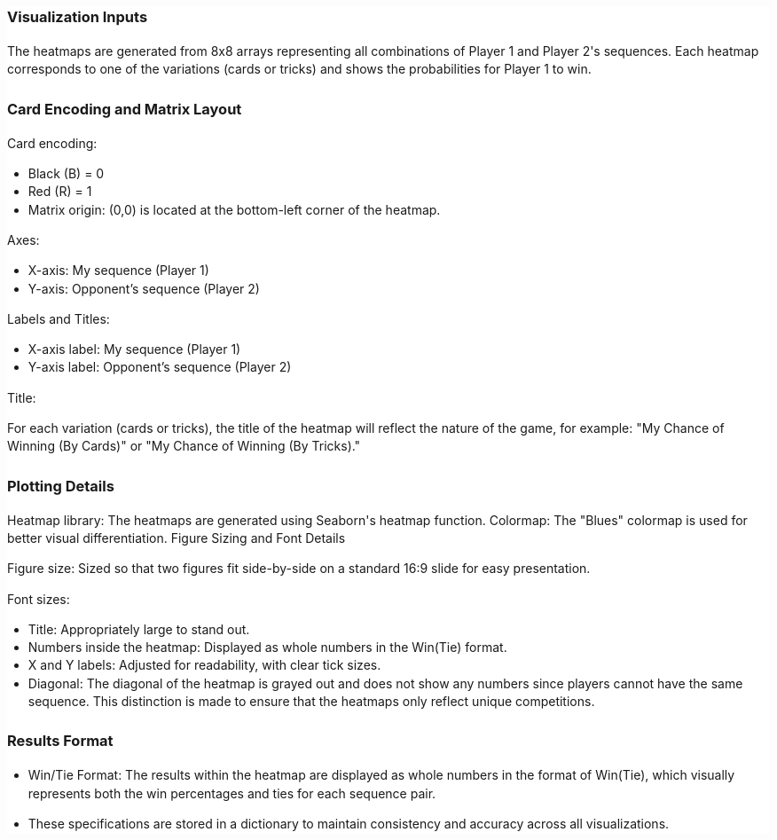 ### Visualization Inputs


The heatmaps are generated from 8x8 arrays representing all combinations of Player 1 and Player 2's sequences. Each heatmap corresponds to one of the variations (cards or tricks) and shows the probabilities for Player 1 to win.

### Card Encoding and Matrix Layout

Card encoding:
- Black (B) = 0
- Red (R) = 1
- Matrix origin: (0,0) is located at the bottom-left corner of the heatmap.

Axes:
- X-axis: My sequence (Player 1)
- Y-axis: Opponent’s sequence (Player 2)

Labels and Titles:

- X-axis label: My sequence (Player 1)
- Y-axis label: Opponent’s sequence (Player 2)

Title:

For each variation (cards or tricks), the title of the heatmap will reflect the nature of the game, for example: "My Chance of Winning (By Cards)" or "My Chance of Winning (By Tricks)."

### Plotting Details

Heatmap library: The heatmaps are generated using Seaborn's heatmap function.
Colormap: The "Blues" colormap is used for better visual differentiation.
Figure Sizing and Font Details

Figure size: Sized so that two figures fit side-by-side on a standard 16:9 slide for easy presentation.

Font sizes:
- Title: Appropriately large to stand out.
- Numbers inside the heatmap: Displayed as whole numbers in the Win(Tie) format.
- X and Y labels: Adjusted for readability, with clear tick sizes.
- Diagonal: The diagonal of the heatmap is grayed out and does not show any numbers since players cannot have the same sequence. This distinction is made to ensure that the heatmaps only reflect unique competitions.

### Results Format

- Win/Tie Format: The results within the heatmap are displayed as whole numbers in the format of Win(Tie), which visually represents both the win percentages and ties for each sequence pair.

- These specifications are stored in a dictionary to maintain consistency and accuracy across all visualizations.







